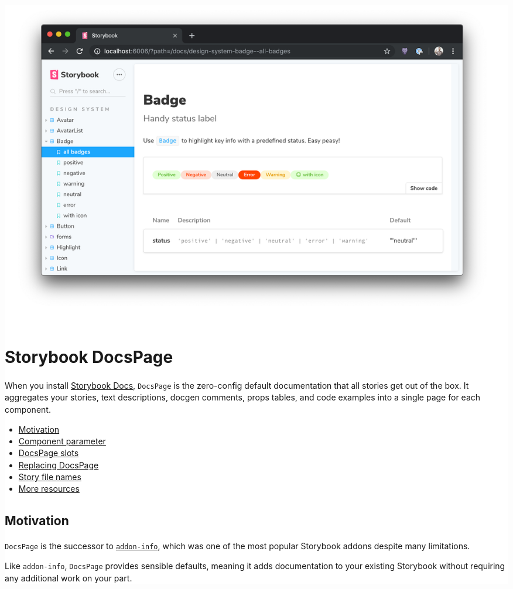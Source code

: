 <center>
  <img src="./media/docspage-hero.png" width="100%" />
</center>

# Storybook DocsPage

When you install [Storybook Docs](../README.md), `DocsPage` is the zero-config default documentation that all stories get out of the box. It aggregates your stories, text descriptions, docgen comments, props tables, and code examples into a single page for each component.

- [Motivation](#motivation)
- [Component parameter](#component-parameter)
- [DocsPage slots](#docspage-slots)
- [Replacing DocsPage](#replacing-docspage)
- [Story file names](#story-file-names)
- [More resources](#more-resources)

## Motivation

`DocsPage` is the successor to [`addon-info`](https://github.com/storybookjs/storybook/tree/next/addons/info), which was one of the most popular Storybook addons despite many limitations.

Like `addon-info`, `DocsPage` provides sensible defaults, meaning it adds documentation to your existing Storybook without requiring any additional work on your part.
